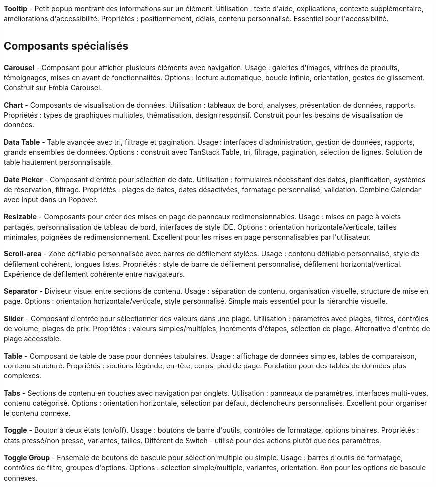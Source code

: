 **Tooltip** - Petit popup montrant des informations sur un élément. Utilisation : texte d'aide, explications, contexte supplémentaire, améliorations d'accessibilité. Propriétés : positionnement, délais, contenu personnalisé. Essentiel pour l'accessibilité.

## Composants spécialisés

**Carousel** - Composant pour afficher plusieurs éléments avec navigation. Usage : galeries d'images, vitrines de produits, témoignages, mises en avant de fonctionnalités. Options : lecture automatique, boucle infinie, orientation, gestes de glissement. Construit sur Embla Carousel.

**Chart** - Composants de visualisation de données. Utilisation : tableaux de bord, analyses, présentation de données, rapports. Propriétés : types de graphiques multiples, thématisation, design responsif. Construit pour les besoins de visualisation de données.

**Data Table** - Table avancée avec tri, filtrage et pagination. Usage : interfaces d'administration, gestion de données, rapports, grands ensembles de données. Options : construit avec TanStack Table, tri, filtrage, pagination, sélection de lignes. Solution de table hautement personnalisable.

**Date Picker** - Composant d'entrée pour sélection de date. Utilisation : formulaires nécessitant des dates, planification, systèmes de réservation, filtrage. Propriétés : plages de dates, dates désactivées, formatage personnalisé, validation. Combine Calendar avec Input dans un Popover.

**Resizable** - Composants pour créer des mises en page de panneaux redimensionnables. Usage : mises en page à volets partagés, personnalisation de tableau de bord, interfaces de style IDE. Options : orientation horizontale/verticale, tailles minimales, poignées de redimensionnement. Excellent pour les mises en page personnalisables par l'utilisateur.

**Scroll-area** - Zone défilable personnalisée avec barres de défilement stylées. Usage : contenu défilable personnalisé, style de défilement cohérent, longues listes. Propriétés : style de barre de défilement personnalisé, défilement horizontal/vertical. Expérience de défilement cohérente entre navigateurs.

**Separator** - Diviseur visuel entre sections de contenu. Usage : séparation de contenu, organisation visuelle, structure de mise en page. Options : orientation horizontale/verticale, style personnalisé. Simple mais essentiel pour la hiérarchie visuelle.

**Slider** - Composant d'entrée pour sélectionner des valeurs dans une plage. Utilisation : paramètres avec plages, filtres, contrôles de volume, plages de prix. Propriétés : valeurs simples/multiples, incréments d'étapes, sélection de plage. Alternative d'entrée de plage accessible.

**Table** - Composant de table de base pour données tabulaires. Usage : affichage de données simples, tables de comparaison, contenu structuré. Propriétés : sections légende, en-tête, corps, pied de page. Fondation pour des tables de données plus complexes.

**Tabs** - Sections de contenu en couches avec navigation par onglets. Utilisation : panneaux de paramètres, interfaces multi-vues, contenu catégorisé. Options : orientation horizontale, sélection par défaut, déclencheurs personnalisés. Excellent pour organiser le contenu connexe.

**Toggle** - Bouton à deux états (on/off). Usage : boutons de barre d'outils, contrôles de formatage, options binaires. Propriétés : états pressé/non pressé, variantes, tailles. Différent de Switch - utilisé pour des actions plutôt que des paramètres.

**Toggle Group** - Ensemble de boutons de bascule pour sélection multiple ou simple. Usage : barres d'outils de formatage, contrôles de filtre, groupes d'options. Options : sélection simple/multiple, variantes, orientation. Bon pour les options de bascule connexes.
